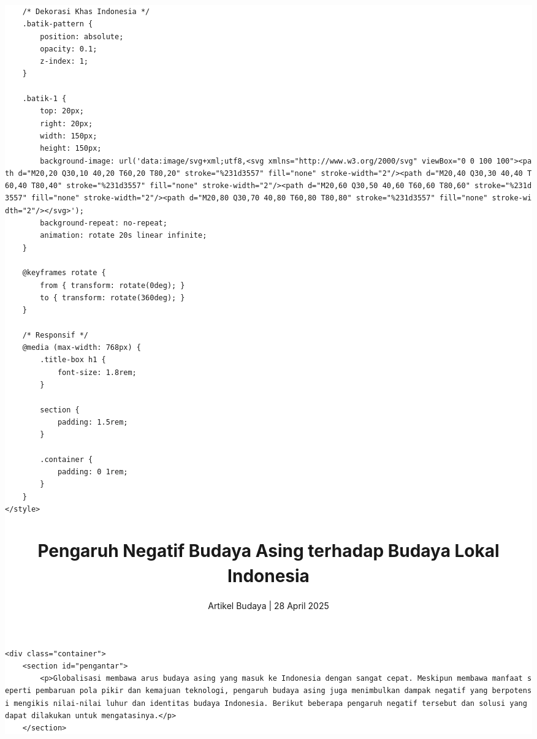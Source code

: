         /* Dekorasi Khas Indonesia */
        .batik-pattern {
            position: absolute;
            opacity: 0.1;
            z-index: 1;
        }
        
        .batik-1 {
            top: 20px;
            right: 20px;
            width: 150px;
            height: 150px;
            background-image: url('data:image/svg+xml;utf8,<svg xmlns="http://www.w3.org/2000/svg" viewBox="0 0 100 100"><path d="M20,20 Q30,10 40,20 T60,20 T80,20" stroke="%231d3557" fill="none" stroke-width="2"/><path d="M20,40 Q30,30 40,40 T60,40 T80,40" stroke="%231d3557" fill="none" stroke-width="2"/><path d="M20,60 Q30,50 40,60 T60,60 T80,60" stroke="%231d3557" fill="none" stroke-width="2"/><path d="M20,80 Q30,70 40,80 T60,80 T80,80" stroke="%231d3557" fill="none" stroke-width="2"/></svg>');
            background-repeat: no-repeat;
            animation: rotate 20s linear infinite;
        }
        
        @keyframes rotate {
            from { transform: rotate(0deg); }
            to { transform: rotate(360deg); }
        }
        
        /* Responsif */
        @media (max-width: 768px) {
            .title-box h1 {
                font-size: 1.8rem;
            }
            
            section {
                padding: 1.5rem;
            }
            
            .container {
                padding: 0 1rem;
            }
        }
    </style>
</head>
<body>
    <header>
        <div class="batik-pattern batik-1"></div>
        <div class="header-content">
            <div class="title-box">
                <h1>Pengaruh Negatif Budaya Asing terhadap Budaya Lokal Indonesia</h1>
            </div>
            <p class="meta">Artikel Budaya | 28 April 2025</p>
        </div>
    </header>
    
    <div class="container">
        <section id="pengantar">
            <p>Globalisasi membawa arus budaya asing yang masuk ke Indonesia dengan sangat cepat. Meskipun membawa manfaat seperti pembaruan pola pikir dan kemajuan teknologi, pengaruh budaya asing juga menimbulkan dampak negatif yang berpotensi mengikis nilai-nilai luhur dan identitas budaya Indonesia. Berikut beberapa pengaruh negatif tersebut dan solusi yang dapat dilakukan untuk mengatasinya.</p>
        </section>
        